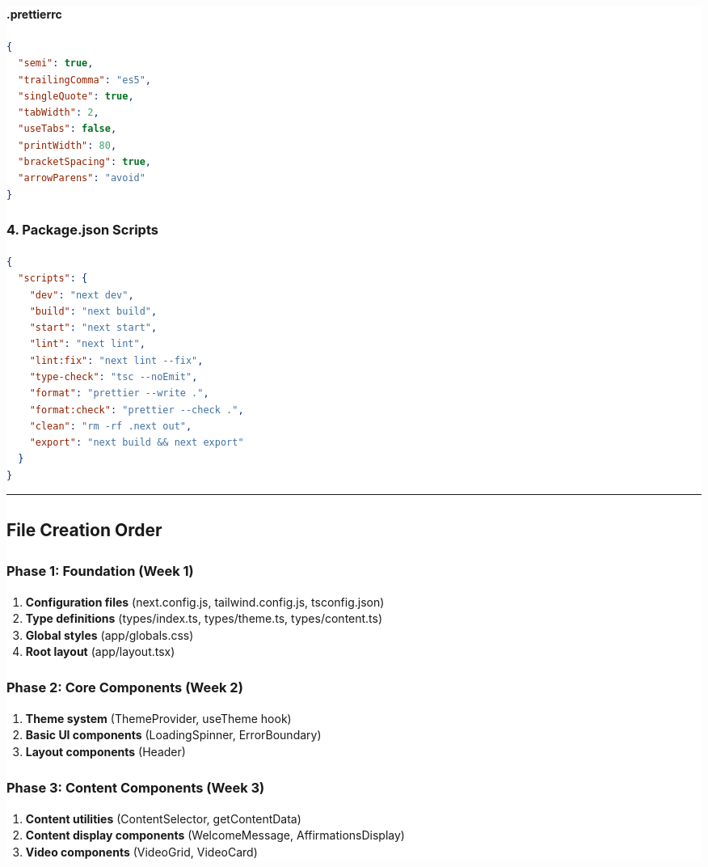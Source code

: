 #### **.prettierrc**
```json
{
  "semi": true,
  "trailingComma": "es5",
  "singleQuote": true,
  "tabWidth": 2,
  "useTabs": false,
  "printWidth": 80,
  "bracketSpacing": true,
  "arrowParens": "avoid"
}
```

### 4. **Package.json Scripts**

```json
{
  "scripts": {
    "dev": "next dev",
    "build": "next build",
    "start": "next start",
    "lint": "next lint",
    "lint:fix": "next lint --fix",
    "type-check": "tsc --noEmit",
    "format": "prettier --write .",
    "format:check": "prettier --check .",
    "clean": "rm -rf .next out",
    "export": "next build && next export"
  }
}
```

---

## File Creation Order

### **Phase 1: Foundation (Week 1)**
1. **Configuration files** (next.config.js, tailwind.config.js, tsconfig.json)
2. **Type definitions** (types/index.ts, types/theme.ts, types/content.ts)
3. **Global styles** (app/globals.css)
4. **Root layout** (app/layout.tsx)

### **Phase 2: Core Components (Week 2)**
1. **Theme system** (ThemeProvider, useTheme hook)
2. **Basic UI components** (LoadingSpinner, ErrorBoundary)
3. **Layout components** (Header)

### **Phase 3: Content Components (Week 3)**
1. **Content utilities** (ContentSelector, getContentData)
2. **Content display components** (WelcomeMessage, AffirmationsDisplay)
3. **Video components** (VideoGrid, VideoCard)
